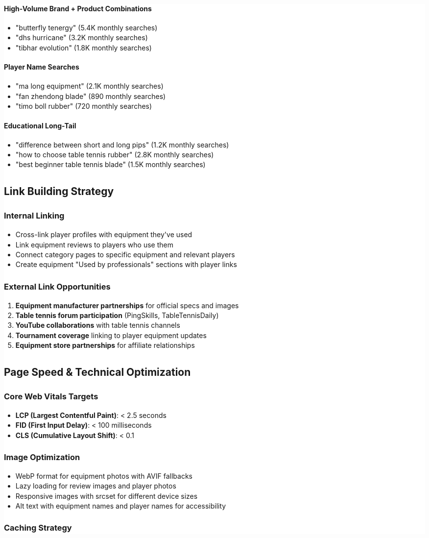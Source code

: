 #### High-Volume Brand + Product Combinations

- "butterfly tenergy" (5.4K monthly searches)
- "dhs hurricane" (3.2K monthly searches)
- "tibhar evolution" (1.8K monthly searches)

#### Player Name Searches

- "ma long equipment" (2.1K monthly searches)
- "fan zhendong blade" (890 monthly searches)
- "timo boll rubber" (720 monthly searches)

#### Educational Long-Tail

- "difference between short and long pips" (1.2K monthly searches)
- "how to choose table tennis rubber" (2.8K monthly searches)
- "best beginner table tennis blade" (1.5K monthly searches)

## Link Building Strategy

### Internal Linking

- Cross-link player profiles with equipment they've used
- Link equipment reviews to players who use them
- Connect category pages to specific equipment and relevant players
- Create equipment "Used by professionals" sections with player links

### External Link Opportunities

1. **Equipment manufacturer partnerships** for official specs and images
2. **Table tennis forum participation** (PingSkills, TableTennisDaily)
3. **YouTube collaborations** with table tennis channels
4. **Tournament coverage** linking to player equipment updates
5. **Equipment store partnerships** for affiliate relationships

## Page Speed & Technical Optimization

### Core Web Vitals Targets

- **LCP (Largest Contentful Paint)**: < 2.5 seconds
- **FID (First Input Delay)**: < 100 milliseconds
- **CLS (Cumulative Layout Shift)**: < 0.1

### Image Optimization

- WebP format for equipment photos with AVIF fallbacks
- Lazy loading for review images and player photos
- Responsive images with srcset for different device sizes
- Alt text with equipment names and player names for accessibility

### Caching Strategy
